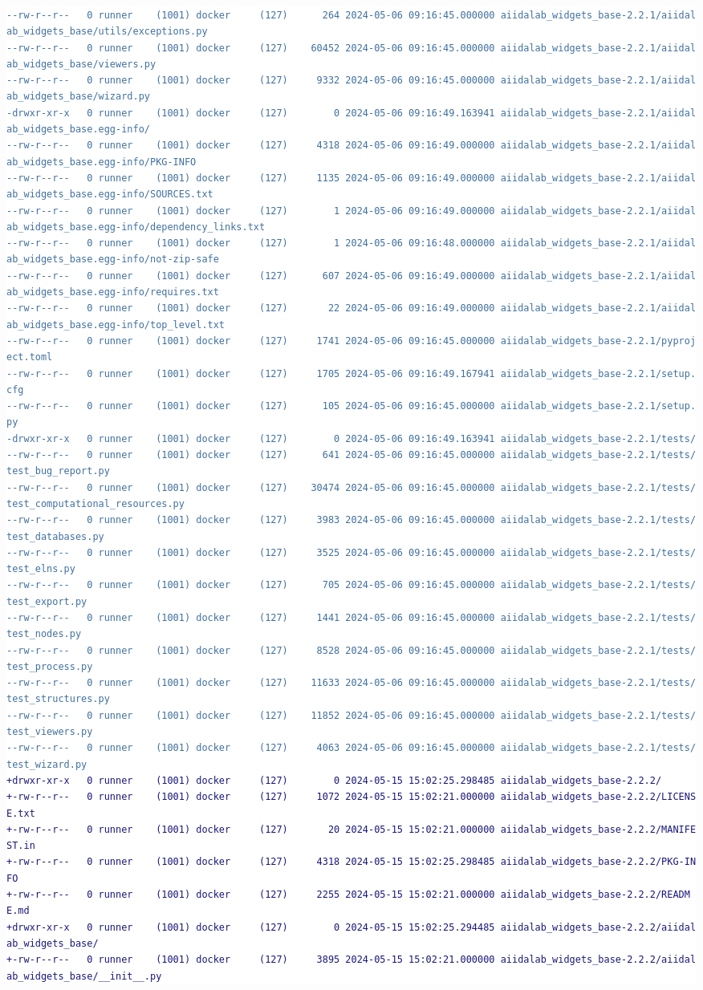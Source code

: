 ```diff
--rw-r--r--   0 runner    (1001) docker     (127)      264 2024-05-06 09:16:45.000000 aiidalab_widgets_base-2.2.1/aiidalab_widgets_base/utils/exceptions.py
--rw-r--r--   0 runner    (1001) docker     (127)    60452 2024-05-06 09:16:45.000000 aiidalab_widgets_base-2.2.1/aiidalab_widgets_base/viewers.py
--rw-r--r--   0 runner    (1001) docker     (127)     9332 2024-05-06 09:16:45.000000 aiidalab_widgets_base-2.2.1/aiidalab_widgets_base/wizard.py
-drwxr-xr-x   0 runner    (1001) docker     (127)        0 2024-05-06 09:16:49.163941 aiidalab_widgets_base-2.2.1/aiidalab_widgets_base.egg-info/
--rw-r--r--   0 runner    (1001) docker     (127)     4318 2024-05-06 09:16:49.000000 aiidalab_widgets_base-2.2.1/aiidalab_widgets_base.egg-info/PKG-INFO
--rw-r--r--   0 runner    (1001) docker     (127)     1135 2024-05-06 09:16:49.000000 aiidalab_widgets_base-2.2.1/aiidalab_widgets_base.egg-info/SOURCES.txt
--rw-r--r--   0 runner    (1001) docker     (127)        1 2024-05-06 09:16:49.000000 aiidalab_widgets_base-2.2.1/aiidalab_widgets_base.egg-info/dependency_links.txt
--rw-r--r--   0 runner    (1001) docker     (127)        1 2024-05-06 09:16:48.000000 aiidalab_widgets_base-2.2.1/aiidalab_widgets_base.egg-info/not-zip-safe
--rw-r--r--   0 runner    (1001) docker     (127)      607 2024-05-06 09:16:49.000000 aiidalab_widgets_base-2.2.1/aiidalab_widgets_base.egg-info/requires.txt
--rw-r--r--   0 runner    (1001) docker     (127)       22 2024-05-06 09:16:49.000000 aiidalab_widgets_base-2.2.1/aiidalab_widgets_base.egg-info/top_level.txt
--rw-r--r--   0 runner    (1001) docker     (127)     1741 2024-05-06 09:16:45.000000 aiidalab_widgets_base-2.2.1/pyproject.toml
--rw-r--r--   0 runner    (1001) docker     (127)     1705 2024-05-06 09:16:49.167941 aiidalab_widgets_base-2.2.1/setup.cfg
--rw-r--r--   0 runner    (1001) docker     (127)      105 2024-05-06 09:16:45.000000 aiidalab_widgets_base-2.2.1/setup.py
-drwxr-xr-x   0 runner    (1001) docker     (127)        0 2024-05-06 09:16:49.163941 aiidalab_widgets_base-2.2.1/tests/
--rw-r--r--   0 runner    (1001) docker     (127)      641 2024-05-06 09:16:45.000000 aiidalab_widgets_base-2.2.1/tests/test_bug_report.py
--rw-r--r--   0 runner    (1001) docker     (127)    30474 2024-05-06 09:16:45.000000 aiidalab_widgets_base-2.2.1/tests/test_computational_resources.py
--rw-r--r--   0 runner    (1001) docker     (127)     3983 2024-05-06 09:16:45.000000 aiidalab_widgets_base-2.2.1/tests/test_databases.py
--rw-r--r--   0 runner    (1001) docker     (127)     3525 2024-05-06 09:16:45.000000 aiidalab_widgets_base-2.2.1/tests/test_elns.py
--rw-r--r--   0 runner    (1001) docker     (127)      705 2024-05-06 09:16:45.000000 aiidalab_widgets_base-2.2.1/tests/test_export.py
--rw-r--r--   0 runner    (1001) docker     (127)     1441 2024-05-06 09:16:45.000000 aiidalab_widgets_base-2.2.1/tests/test_nodes.py
--rw-r--r--   0 runner    (1001) docker     (127)     8528 2024-05-06 09:16:45.000000 aiidalab_widgets_base-2.2.1/tests/test_process.py
--rw-r--r--   0 runner    (1001) docker     (127)    11633 2024-05-06 09:16:45.000000 aiidalab_widgets_base-2.2.1/tests/test_structures.py
--rw-r--r--   0 runner    (1001) docker     (127)    11852 2024-05-06 09:16:45.000000 aiidalab_widgets_base-2.2.1/tests/test_viewers.py
--rw-r--r--   0 runner    (1001) docker     (127)     4063 2024-05-06 09:16:45.000000 aiidalab_widgets_base-2.2.1/tests/test_wizard.py
+drwxr-xr-x   0 runner    (1001) docker     (127)        0 2024-05-15 15:02:25.298485 aiidalab_widgets_base-2.2.2/
+-rw-r--r--   0 runner    (1001) docker     (127)     1072 2024-05-15 15:02:21.000000 aiidalab_widgets_base-2.2.2/LICENSE.txt
+-rw-r--r--   0 runner    (1001) docker     (127)       20 2024-05-15 15:02:21.000000 aiidalab_widgets_base-2.2.2/MANIFEST.in
+-rw-r--r--   0 runner    (1001) docker     (127)     4318 2024-05-15 15:02:25.298485 aiidalab_widgets_base-2.2.2/PKG-INFO
+-rw-r--r--   0 runner    (1001) docker     (127)     2255 2024-05-15 15:02:21.000000 aiidalab_widgets_base-2.2.2/README.md
+drwxr-xr-x   0 runner    (1001) docker     (127)        0 2024-05-15 15:02:25.294485 aiidalab_widgets_base-2.2.2/aiidalab_widgets_base/
+-rw-r--r--   0 runner    (1001) docker     (127)     3895 2024-05-15 15:02:21.000000 aiidalab_widgets_base-2.2.2/aiidalab_widgets_base/__init__.py
```
